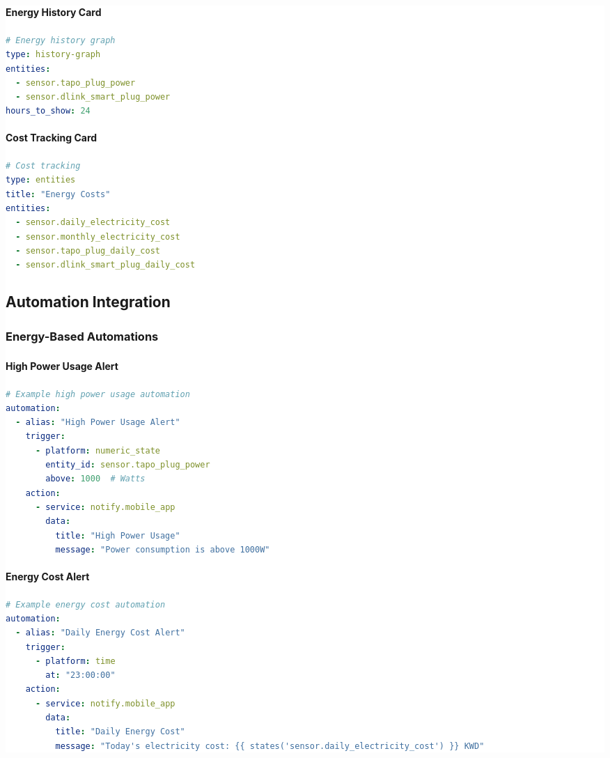 #### Energy History Card
```yaml
# Energy history graph
type: history-graph
entities:
  - sensor.tapo_plug_power
  - sensor.dlink_smart_plug_power
hours_to_show: 24
```

#### Cost Tracking Card
```yaml
# Cost tracking
type: entities
title: "Energy Costs"
entities:
  - sensor.daily_electricity_cost
  - sensor.monthly_electricity_cost
  - sensor.tapo_plug_daily_cost
  - sensor.dlink_smart_plug_daily_cost
```

## Automation Integration

### Energy-Based Automations

#### High Power Usage Alert
```yaml
# Example high power usage automation
automation:
  - alias: "High Power Usage Alert"
    trigger:
      - platform: numeric_state
        entity_id: sensor.tapo_plug_power
        above: 1000  # Watts
    action:
      - service: notify.mobile_app
        data:
          title: "High Power Usage"
          message: "Power consumption is above 1000W"
```

#### Energy Cost Alert
```yaml
# Example energy cost automation
automation:
  - alias: "Daily Energy Cost Alert"
    trigger:
      - platform: time
        at: "23:00:00"
    action:
      - service: notify.mobile_app
        data:
          title: "Daily Energy Cost"
          message: "Today's electricity cost: {{ states('sensor.daily_electricity_cost') }} KWD"
```
